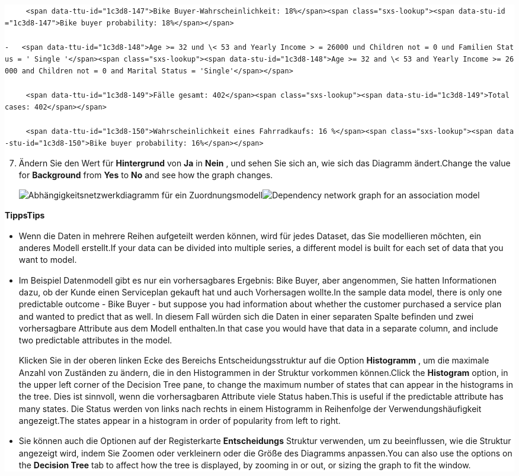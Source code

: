          <span data-ttu-id="1c3d8-147">Bike Buyer-Wahrscheinlichkeit: 18%</span><span class="sxs-lookup"><span data-stu-id="1c3d8-147">Bike buyer probability: 18%</span></span>  
  
    -   <span data-ttu-id="1c3d8-148">Age >= 32 und \< 53 and Yearly Income > = 26000 und Children not = 0 und Familien Status = ' Single '</span><span class="sxs-lookup"><span data-stu-id="1c3d8-148">Age >= 32 and \< 53 and Yearly Income >= 26000 and Children not = 0 and Marital Status = 'Single'</span></span>  
  
         <span data-ttu-id="1c3d8-149">Fälle gesamt: 402</span><span class="sxs-lookup"><span data-stu-id="1c3d8-149">Total cases: 402</span></span>  
  
         <span data-ttu-id="1c3d8-150">Wahrscheinlichkeit eines Fahrradkaufs: 16 %</span><span class="sxs-lookup"><span data-stu-id="1c3d8-150">Bike buyer probability: 16%</span></span>  
  
7.  <span data-ttu-id="1c3d8-151">Ändern Sie den Wert für **Hintergrund** von **Ja** in **Nein** , und sehen Sie sich an, wie sich das Diagramm ändert.</span><span class="sxs-lookup"><span data-stu-id="1c3d8-151">Change the value for **Background** from **Yes** to **No** and see how the graph changes.</span></span>  
  
     <span data-ttu-id="1c3d8-152">![Abhängigkeitsnetzwerkdiagramm für ein Zuordnungsmodell](media/dm13-dec-tree-background-no.gif "Abhängigkeitsnetzwerkdiagramm für ein Zuordnungsmodell")</span><span class="sxs-lookup"><span data-stu-id="1c3d8-152">![Dependency network graph for an association model](media/dm13-dec-tree-background-no.gif "Dependency network graph for an association model")</span></span>  
  
 <span data-ttu-id="1c3d8-153">**Tipps**</span><span class="sxs-lookup"><span data-stu-id="1c3d8-153">**Tips**</span></span>  
  
-   <span data-ttu-id="1c3d8-154">Wenn die Daten in mehrere Reihen aufgeteilt werden können, wird für jedes Dataset, das Sie modellieren möchten, ein anderes Modell erstellt.</span><span class="sxs-lookup"><span data-stu-id="1c3d8-154">If your data can be divided into multiple series, a different model is built for each set of data that you want to model.</span></span>  
  
-   <span data-ttu-id="1c3d8-155">Im Beispiel Datenmodell gibt es nur ein vorhersagbares Ergebnis: Bike Buyer, aber angenommen, Sie hatten Informationen dazu, ob der Kunde einen Serviceplan gekauft hat und auch Vorhersagen wollte.</span><span class="sxs-lookup"><span data-stu-id="1c3d8-155">In the sample data model, there is only one predictable outcome - Bike Buyer - but suppose you had information about whether the customer purchased a service plan and wanted to predict that as well.</span></span> <span data-ttu-id="1c3d8-156">In diesem Fall würden sich die Daten in einer separaten Spalte befinden und zwei vorhersagbare Attribute aus dem Modell enthalten.</span><span class="sxs-lookup"><span data-stu-id="1c3d8-156">In that case you would have that data in a separate column, and include two predictable attributes in the model.</span></span>  
  
     <span data-ttu-id="1c3d8-157">Klicken Sie in der oberen linken Ecke des Bereichs Entscheidungsstruktur auf die Option **Histogramm** , um die maximale Anzahl von Zuständen zu ändern, die in den Histogrammen in der Struktur vorkommen können.</span><span class="sxs-lookup"><span data-stu-id="1c3d8-157">Click the **Histogram** option, in the upper left corner of the Decision Tree pane, to change the maximum number of states that can appear in the histograms in the tree.</span></span> <span data-ttu-id="1c3d8-158">Dies ist sinnvoll, wenn die vorhersagbaren Attribute viele Status haben.</span><span class="sxs-lookup"><span data-stu-id="1c3d8-158">This is useful if the predictable attribute has many states.</span></span> <span data-ttu-id="1c3d8-159">Die Status werden von links nach rechts in einem Histogramm in Reihenfolge der Verwendungshäufigkeit angezeigt.</span><span class="sxs-lookup"><span data-stu-id="1c3d8-159">The states appear in a histogram in order of popularity from left to right.</span></span>  
  
-   <span data-ttu-id="1c3d8-160">Sie können auch die Optionen auf der Registerkarte **Entscheidungs** Struktur verwenden, um zu beeinflussen, wie die Struktur angezeigt wird, indem Sie Zoomen oder verkleinern oder die Größe des Diagramms anpassen.</span><span class="sxs-lookup"><span data-stu-id="1c3d8-160">You can also use the options on the **Decision Tree** tab to affect how the tree is displayed, by zooming in or out, or sizing the graph to fit the window.</span></span>  
  